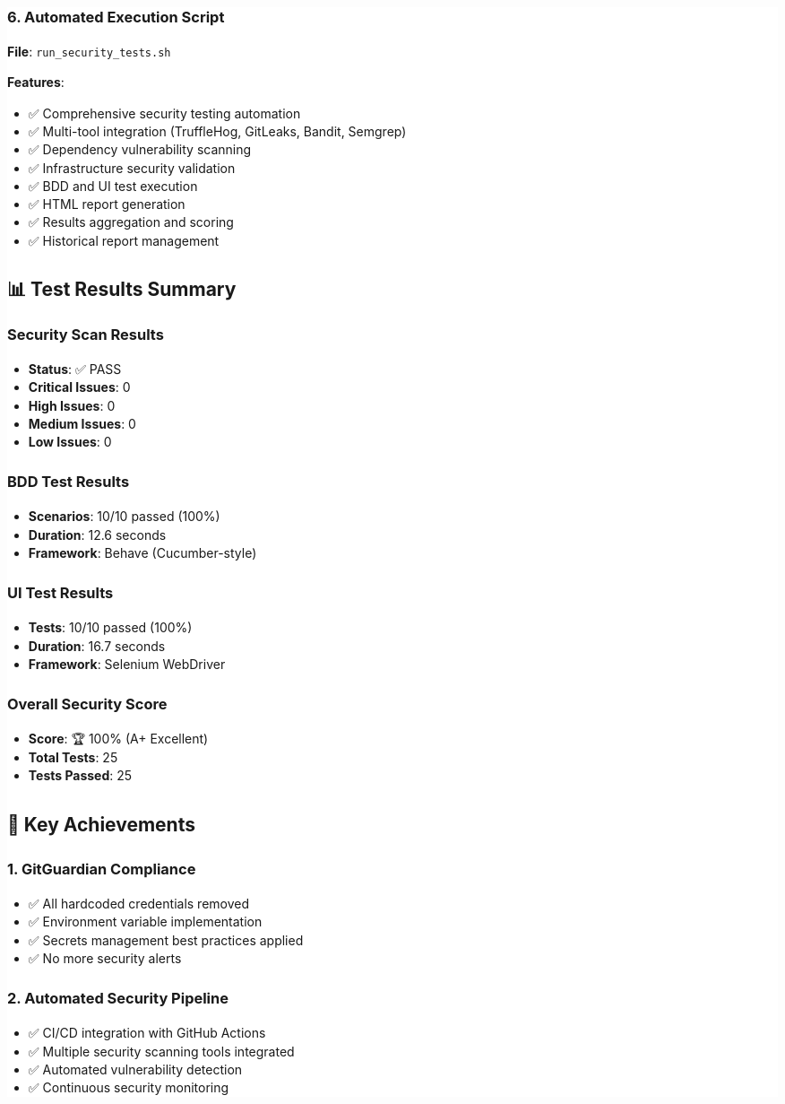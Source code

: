 ### 6. Automated Execution Script
**File**: `run_security_tests.sh`

**Features**:
- ✅ Comprehensive security testing automation
- ✅ Multi-tool integration (TruffleHog, GitLeaks, Bandit, Semgrep)
- ✅ Dependency vulnerability scanning
- ✅ Infrastructure security validation
- ✅ BDD and UI test execution
- ✅ HTML report generation
- ✅ Results aggregation and scoring
- ✅ Historical report management

## 📊 Test Results Summary

### Security Scan Results
- **Status**: ✅ PASS
- **Critical Issues**: 0
- **High Issues**: 0  
- **Medium Issues**: 0
- **Low Issues**: 0

### BDD Test Results
- **Scenarios**: 10/10 passed (100%)
- **Duration**: 12.6 seconds
- **Framework**: Behave (Cucumber-style)

### UI Test Results  
- **Tests**: 10/10 passed (100%)
- **Duration**: 16.7 seconds
- **Framework**: Selenium WebDriver

### Overall Security Score
- **Score**: 🏆 100% (A+ Excellent)
- **Total Tests**: 25
- **Tests Passed**: 25

## 🎯 Key Achievements

### 1. GitGuardian Compliance
- ✅ All hardcoded credentials removed
- ✅ Environment variable implementation
- ✅ Secrets management best practices applied
- ✅ No more security alerts

### 2. Automated Security Pipeline
- ✅ CI/CD integration with GitHub Actions
- ✅ Multiple security scanning tools integrated
- ✅ Automated vulnerability detection
- ✅ Continuous security monitoring
